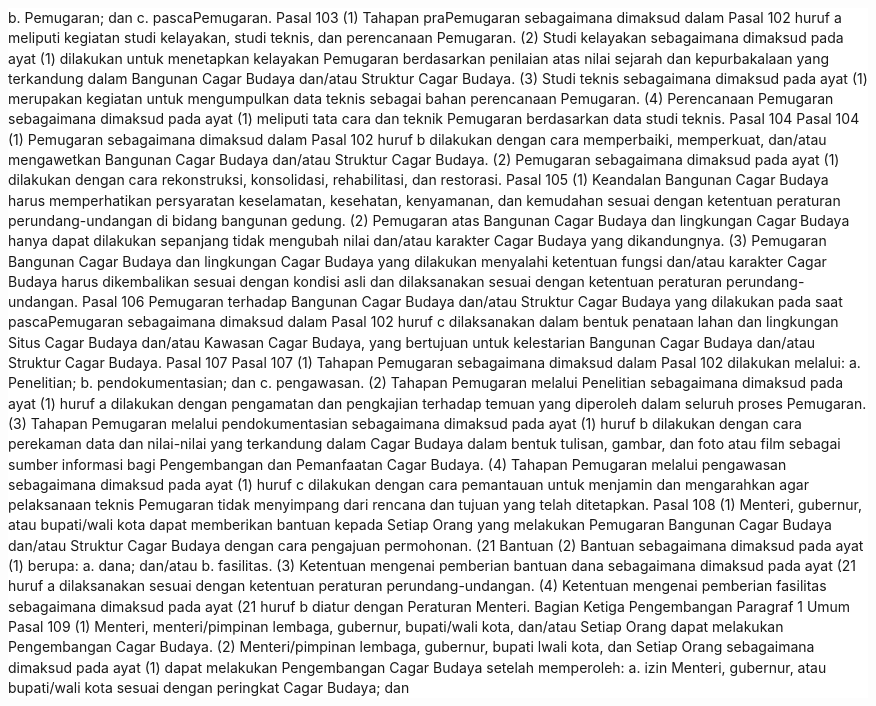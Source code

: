 b. Pemugaran; dan
c. pascaPemugaran.
Pasal 103
(1) Tahapan praPemugaran sebagaimana dimaksud dalam Pasal 102 huruf a meliputi kegiatan studi kelayakan, studi teknis, dan perencanaan Pemugaran.
(2) Studi kelayakan sebagaimana dimaksud pada ayat (1) dilakukan untuk menetapkan kelayakan Pemugaran berdasarkan penilaian atas nilai sejarah dan kepurbakalaan yang terkandung dalam Bangunan Cagar Budaya dan/atau Struktur Cagar Budaya.
(3) Studi teknis sebagaimana dimaksud pada ayat (1) merupakan kegiatan untuk mengumpulkan data teknis sebagai bahan perencanaan Pemugaran.
(4) Perencanaan Pemugaran sebagaimana dimaksud pada ayat (1) meliputi tata cara dan teknik Pemugaran berdasarkan data studi teknis.
Pasal 104
Pasal 104
(1) Pemugaran sebagaimana dimaksud dalam Pasal 102 huruf b dilakukan dengan cara memperbaiki, memperkuat, dan/atau mengawetkan Bangunan Cagar Budaya dan/atau Struktur Cagar Budaya.
(2) Pemugaran sebagaimana dimaksud pada ayat (1) dilakukan dengan cara rekonstruksi, konsolidasi, rehabilitasi, dan restorasi.
Pasal 105
(1) Keandalan Bangunan Cagar Budaya harus memperhatikan persyaratan keselamatan, kesehatan, kenyamanan, dan kemudahan sesuai dengan ketentuan peraturan perundang-undangan di bidang bangunan gedung.
(2) Pemugaran atas Bangunan Cagar Budaya dan lingkungan Cagar Budaya hanya dapat dilakukan sepanjang tidak mengubah nilai dan/atau karakter Cagar Budaya yang dikandungnya.
(3) Pemugaran Bangunan Cagar Budaya dan lingkungan Cagar Budaya yang dilakukan menyalahi ketentuan fungsi dan/atau karakter Cagar Budaya harus dikembalikan sesuai dengan kondisi asli dan dilaksanakan sesuai dengan ketentuan peraturan perundang-undangan.
Pasal 106
Pemugaran terhadap Bangunan Cagar Budaya dan/atau Struktur Cagar Budaya yang dilakukan pada saat pascaPemugaran sebagaimana dimaksud dalam Pasal 102 huruf c dilaksanakan dalam bentuk penataan lahan dan lingkungan Situs Cagar Budaya dan/atau Kawasan Cagar Budaya, yang bertujuan untuk kelestarian Bangunan Cagar Budaya dan/atau Struktur Cagar Budaya.
Pasal 107
Pasal 107
(1) Tahapan Pemugaran sebagaimana dimaksud dalam Pasal 102 dilakukan melalui:
a. Penelitian;
b. pendokumentasian; dan
c. pengawasan.
(2) Tahapan Pemugaran melalui Penelitian sebagaimana dimaksud pada ayat (1) huruf a dilakukan dengan pengamatan dan pengkajian terhadap temuan yang diperoleh dalam seluruh proses Pemugaran.
(3) Tahapan Pemugaran melalui pendokumentasian sebagaimana dimaksud pada ayat (1) huruf b dilakukan dengan cara perekaman data dan nilai-nilai yang terkandung dalam Cagar Budaya dalam bentuk tulisan, gambar, dan foto atau film sebagai sumber informasi bagi Pengembangan dan Pemanfaatan Cagar Budaya.
(4) Tahapan Pemugaran melalui pengawasan sebagaimana dimaksud pada ayat (1) huruf c dilakukan dengan cara pemantauan untuk menjamin dan mengarahkan agar pelaksanaan teknis Pemugaran tidak menyimpang dari rencana dan tujuan yang telah ditetapkan.
Pasal 108
(1) Menteri, gubernur, atau bupati/wali kota dapat memberikan bantuan kepada Setiap Orang yang melakukan Pemugaran Bangunan Cagar Budaya dan/atau Struktur Cagar Budaya dengan cara pengajuan permohonan. (21 Bantuan (2) Bantuan sebagaimana dimaksud pada ayat (1) berupa:
a. dana; dan/atau
b. fasilitas.
(3) Ketentuan mengenai pemberian bantuan dana sebagaimana dimaksud pada ayat (21 huruf a dilaksanakan sesuai dengan ketentuan peraturan perundang-undangan.
(4) Ketentuan mengenai pemberian fasilitas sebagaimana dimaksud pada ayat (21 huruf b diatur dengan Peraturan Menteri.
Bagian Ketiga Pengembangan Paragraf 1 Umum
Pasal 109
(1) Menteri, menteri/pimpinan lembaga, gubernur, bupati/wali kota, dan/atau Setiap Orang dapat melakukan Pengembangan Cagar Budaya.
(2) Menteri/pimpinan lembaga, gubernur, bupati lwali kota, dan Setiap Orang sebagaimana dimaksud pada ayat (1) dapat melakukan Pengembangan Cagar Budaya setelah memperoleh:
a. izin Menteri, gubernur, atau bupati/wali kota sesuai dengan peringkat Cagar Budaya; dan